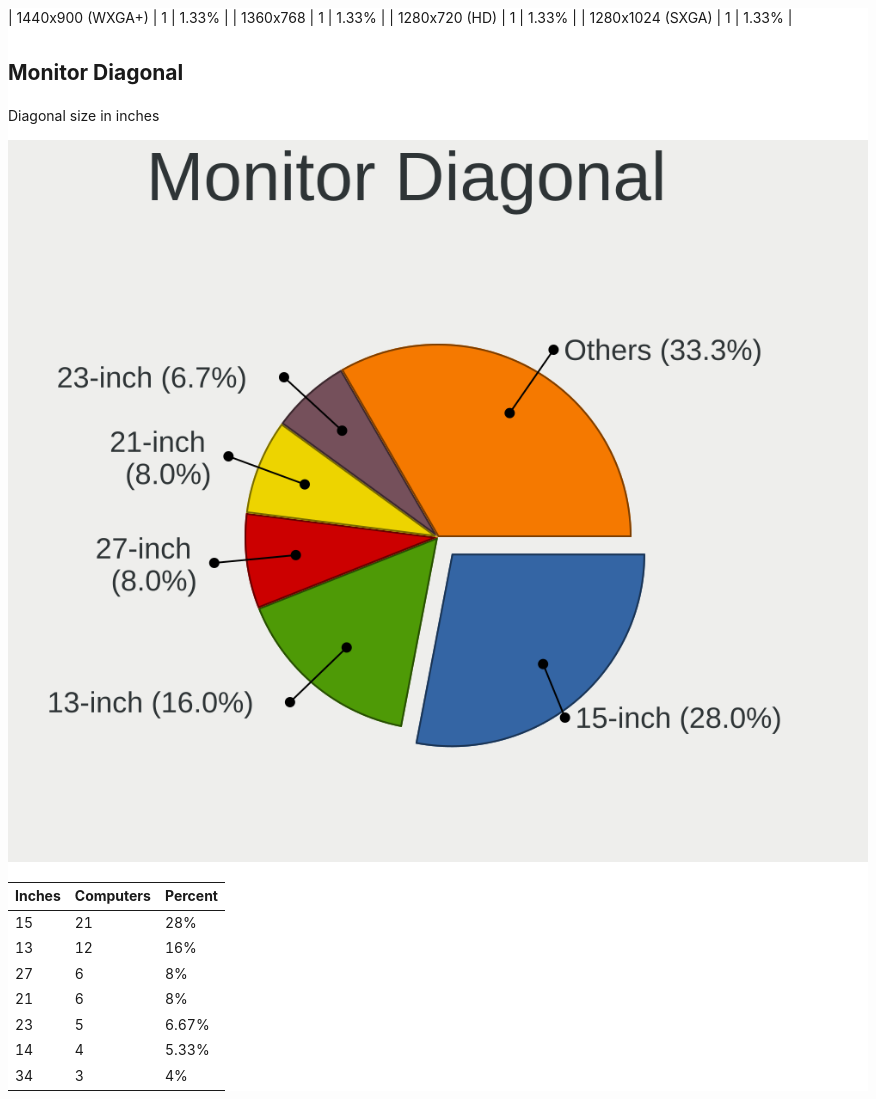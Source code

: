 | 1440x900 (WXGA+)   | 1         | 1.33%   |
| 1360x768           | 1         | 1.33%   |
| 1280x720 (HD)      | 1         | 1.33%   |
| 1280x1024 (SXGA)   | 1         | 1.33%   |

Monitor Diagonal
----------------

Diagonal size in inches

![Monitor Diagonal](./All/images/pie_chart/mon_diagonal.svg)


| Inches | Computers | Percent |
|--------|-----------|---------|
| 15     | 21        | 28%     |
| 13     | 12        | 16%     |
| 27     | 6         | 8%      |
| 21     | 6         | 8%      |
| 23     | 5         | 6.67%   |
| 14     | 4         | 5.33%   |
| 34     | 3         | 4%      |
